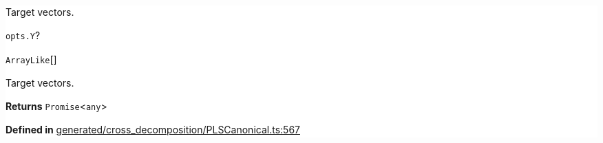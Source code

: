 Target vectors.

</td>
</tr>
<tr>
<td>

`opts.Y`?

</td>
<td>

`ArrayLike`[]

</td>
<td>

Target vectors.

</td>
</tr>
</tbody>
</table>

**Returns** `Promise`\<`any`\>

**Defined in** [generated/cross\_decomposition/PLSCanonical.ts:567](https://github.com/transitive-bullshit/scikit-learn-ts/blob/d136d90c5cb653f22204ec450ae61706606a5b96/packages/sklearn/src/generated/cross_decomposition/PLSCanonical.ts#L567)
